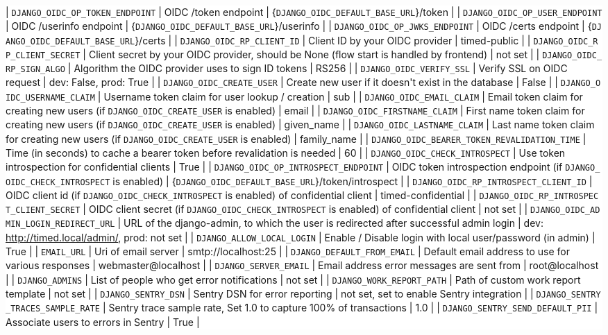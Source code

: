 | `DJANGO_OIDC_OP_TOKEN_ENDPOINT`              | OIDC /token endpoint                                                                                  | {`DJANGO_OIDC_DEFAULT_BASE_URL`}/token                       |
| `DJANGO_OIDC_OP_USER_ENDPOINT`               | OIDC /userinfo endpoint                                                                               | {`DJANGO_OIDC_DEFAULT_BASE_URL`}/userinfo                    |
| `DJANGO_OIDC_OP_JWKS_ENDPOINT`               | OIDC /certs endpoint                                                                                  | {`DJANGO_OIDC_DEFAULT_BASE_URL`}/certs                       |
| `DJANGO_OIDC_RP_CLIENT_ID`                   | Client ID by your OIDC provider                                                                       | timed-public                                                 |
| `DJANGO_OIDC_RP_CLIENT_SECRET`               | Client secret by your OIDC provider, should be None (flow start is handled by frontend)               | not set                                                      |
| `DJANGO_OIDC_RP_SIGN_ALGO`                   | Algorithm the OIDC provider uses to sign ID tokens                                                    | RS256                                                        |
| `DJANGO_OIDC_VERIFY_SSL`                     | Verify SSL on OIDC request                                                                            | dev: False, prod: True                                       |
| `DJANGO_OIDC_CREATE_USER`                    | Create new user if it doesn't exist in the database                                                   | False                                                        |
| `DJANGO_OIDC_USERNAME_CLAIM`                 | Username token claim for user lookup / creation                                                       | sub                                                          |
| `DJANGO_OIDC_EMAIL_CLAIM`                    | Email token claim for creating new users (if `DJANGO_OIDC_CREATE_USER` is enabled)                    | email                                                        |
| `DJANGO_OIDC_FIRSTNAME_CLAIM`                | First name token claim for creating new users (if `DJANGO_OIDC_CREATE_USER` is enabled)               | given_name                                                   |
| `DJANGO_OIDC_LASTNAME_CLAIM`                 | Last name token claim for creating new users (if `DJANGO_OIDC_CREATE_USER` is enabled)                | family_name                                                  |
| `DJANGO_OIDC_BEARER_TOKEN_REVALIDATION_TIME` | Time (in seconds) to cache a bearer token before revalidation is needed                               | 60                                                           |
| `DJANGO_OIDC_CHECK_INTROSPECT`               | Use token introspection for confidential clients                                                      | True                                                         |
| `DJANGO_OIDC_OP_INTROSPECT_ENDPOINT`         | OIDC token introspection endpoint (if `DJANGO_OIDC_CHECK_INTROSPECT` is enabled)                      | {`DJANGO_OIDC_DEFAULT_BASE_URL`}/token/introspect            |
| `DJANGO_OIDC_RP_INTROSPECT_CLIENT_ID`        | OIDC client id (if `DJANGO_OIDC_CHECK_INTROSPECT` is enabled) of confidential client                  | timed-confidential                                           |
| `DJANGO_OIDC_RP_INTROSPECT_CLIENT_SECRET`    | OIDC client secret (if `DJANGO_OIDC_CHECK_INTROSPECT` is enabled) of confidential client              | not set                                                      |
| `DJANGO_OIDC_ADMIN_LOGIN_REDIRECT_URL`       | URL of the django-admin, to which the user is redirected after successful admin login                 | dev: http://timed.local/admin/, prod: not set                |
| `DJANGO_ALLOW_LOCAL_LOGIN`                   | Enable / Disable login with local user/password (in admin)                                            | True                                                         |
| `EMAIL_URL`                                  | Uri of email server                                                                                   | smtp://localhost:25                                          |
| `DJANGO_DEFAULT_FROM_EMAIL`                  | Default email address to use for various responses                                                    | webmaster@localhost                                          |
| `DJANGO_SERVER_EMAIL`                        | Email address error messages are sent from                                                            | root@localhost                                               |
| `DJANGO_ADMINS`                              | List of people who get error notifications                                                            | not set                                                      |
| `DJANGO_WORK_REPORT_PATH`                    | Path of custom work report template                                                                   | not set                                                      |
| `DJANGO_SENTRY_DSN`                          | Sentry DSN for error reporting                                                                        | not set, set to enable Sentry integration                    |
| `DJANGO_SENTRY_TRACES_SAMPLE_RATE`           | Sentry trace sample rate, Set 1.0 to capture 100% of transactions                                     | 1.0                                                          |
| `DJANGO_SENTRY_SEND_DEFAULT_PII`             | Associate users to errors in Sentry                                                                   | True                                                         |